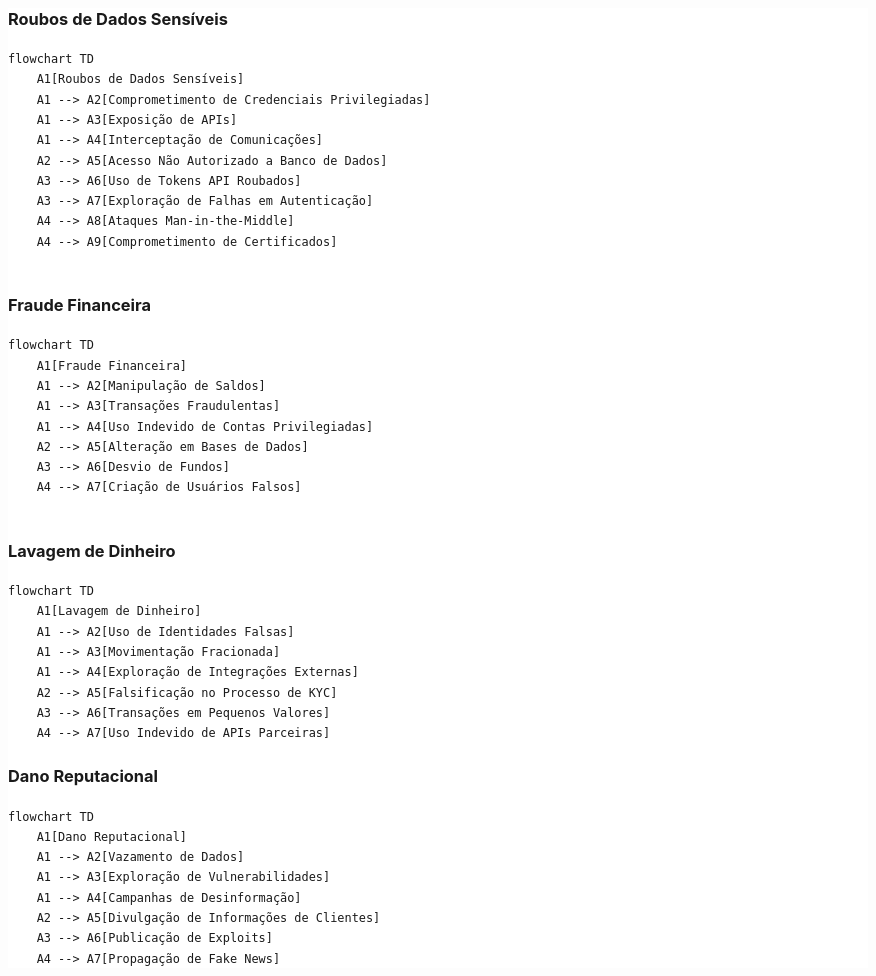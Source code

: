 
### Roubos de Dados Sensíveis

```mermaid
flowchart TD
    A1[Roubos de Dados Sensíveis]
    A1 --> A2[Comprometimento de Credenciais Privilegiadas]
    A1 --> A3[Exposição de APIs]
    A1 --> A4[Interceptação de Comunicações]
    A2 --> A5[Acesso Não Autorizado a Banco de Dados]
    A3 --> A6[Uso de Tokens API Roubados]
    A3 --> A7[Exploração de Falhas em Autenticação]
    A4 --> A8[Ataques Man-in-the-Middle]
    A4 --> A9[Comprometimento de Certificados]


```


### Fraude Financeira

```mermaid
flowchart TD
    A1[Fraude Financeira]
    A1 --> A2[Manipulação de Saldos]
    A1 --> A3[Transações Fraudulentas]
    A1 --> A4[Uso Indevido de Contas Privilegiadas]
    A2 --> A5[Alteração em Bases de Dados]
    A3 --> A6[Desvio de Fundos]
    A4 --> A7[Criação de Usuários Falsos]


```


### Lavagem de Dinheiro

```mermaid
flowchart TD
    A1[Lavagem de Dinheiro]
    A1 --> A2[Uso de Identidades Falsas]
    A1 --> A3[Movimentação Fracionada]
    A1 --> A4[Exploração de Integrações Externas]
    A2 --> A5[Falsificação no Processo de KYC]
    A3 --> A6[Transações em Pequenos Valores]
    A4 --> A7[Uso Indevido de APIs Parceiras]

```


### Dano Reputacional

```mermaid
flowchart TD
    A1[Dano Reputacional]
    A1 --> A2[Vazamento de Dados]
    A1 --> A3[Exploração de Vulnerabilidades]
    A1 --> A4[Campanhas de Desinformação]
    A2 --> A5[Divulgação de Informações de Clientes]
    A3 --> A6[Publicação de Exploits]
    A4 --> A7[Propagação de Fake News]

```
